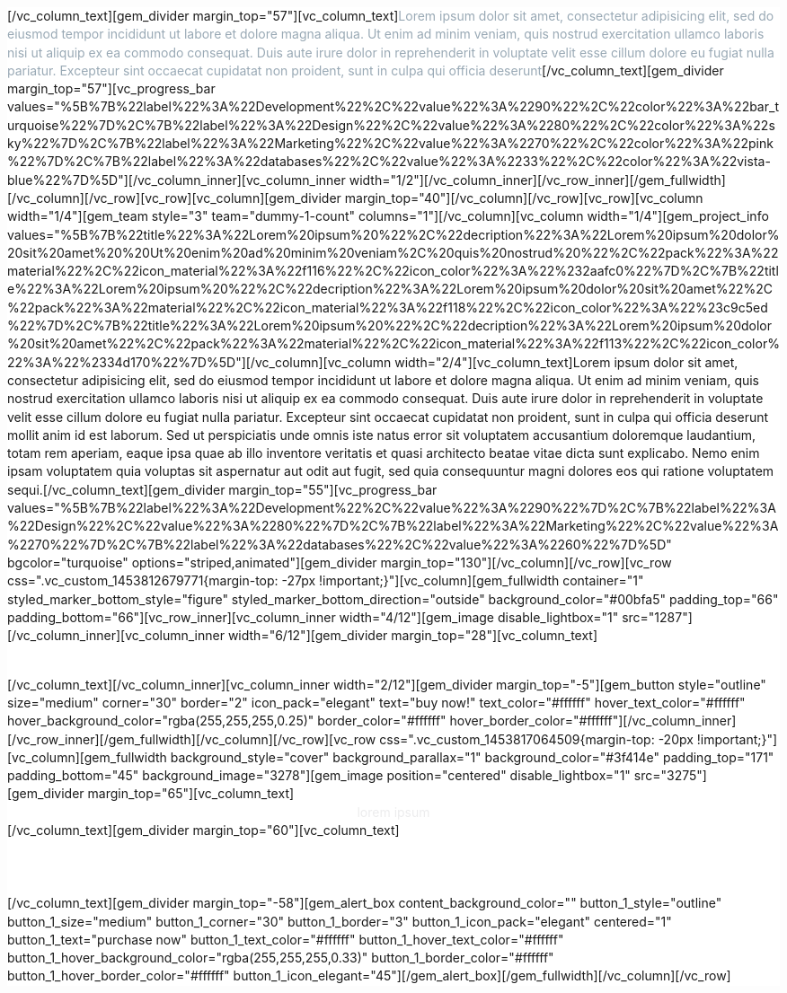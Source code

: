 [/vc_column_text][gem_divider margin_top="57"][vc_column_text]<span style="color: #99a9b5;">Lorem ipsum dolor sit amet, consectetur adipisicing elit, sed do eiusmod tempor incididunt ut labore et dolore magna aliqua. Ut enim ad minim veniam, quis nostrud exercitation ullamco laboris nisi ut aliquip ex ea commodo consequat. Duis aute irure dolor in reprehenderit in voluptate velit esse cillum dolore eu fugiat nulla pariatur. Excepteur sint occaecat cupidatat non proident, sunt in culpa qui officia deserunt</span>[/vc_column_text][gem_divider margin_top="57"][vc_progress_bar values="%5B%7B%22label%22%3A%22Development%22%2C%22value%22%3A%2290%22%2C%22color%22%3A%22bar_turquoise%22%7D%2C%7B%22label%22%3A%22Design%22%2C%22value%22%3A%2280%22%2C%22color%22%3A%22sky%22%7D%2C%7B%22label%22%3A%22Marketing%22%2C%22value%22%3A%2270%22%2C%22color%22%3A%22pink%22%7D%2C%7B%22label%22%3A%22databases%22%2C%22value%22%3A%2233%22%2C%22color%22%3A%22vista-blue%22%7D%5D"][/vc_column_inner][vc_column_inner width="1/2"][/vc_column_inner][/vc_row_inner][/gem_fullwidth][/vc_column][/vc_row][vc_row][vc_column][gem_divider margin_top="40"][/vc_column][/vc_row][vc_row][vc_column width="1/4"][gem_team style="3" team="dummy-1-count" columns="1"][/vc_column][vc_column width="1/4"][gem_project_info values="%5B%7B%22title%22%3A%22Lorem%20ipsum%20%22%2C%22decription%22%3A%22Lorem%20ipsum%20dolor%20sit%20amet%20%20Ut%20enim%20ad%20minim%20veniam%2C%20quis%20nostrud%20%22%2C%22pack%22%3A%22material%22%2C%22icon_material%22%3A%22f116%22%2C%22icon_color%22%3A%22%232aafc0%22%7D%2C%7B%22title%22%3A%22Lorem%20ipsum%20%22%2C%22decription%22%3A%22Lorem%20ipsum%20dolor%20sit%20amet%22%2C%22pack%22%3A%22material%22%2C%22icon_material%22%3A%22f118%22%2C%22icon_color%22%3A%22%23c9c5ed%22%7D%2C%7B%22title%22%3A%22Lorem%20ipsum%20%22%2C%22decription%22%3A%22Lorem%20ipsum%20dolor%20sit%20amet%22%2C%22pack%22%3A%22material%22%2C%22icon_material%22%3A%22f113%22%2C%22icon_color%22%3A%22%2334d170%22%7D%5D"][/vc_column][vc_column width="2/4"][vc_column_text]Lorem ipsum dolor sit amet, consectetur adipisicing elit, sed do eiusmod tempor incididunt ut labore et dolore magna aliqua. Ut enim ad minim veniam, quis nostrud exercitation ullamco laboris nisi ut aliquip ex ea commodo consequat. Duis aute irure dolor in reprehenderit in voluptate velit esse cillum dolore eu fugiat nulla pariatur. Excepteur sint occaecat cupidatat non proident, sunt in culpa qui officia deserunt mollit anim id est laborum. Sed ut perspiciatis unde omnis iste natus error sit voluptatem accusantium doloremque laudantium, totam rem aperiam, eaque ipsa quae ab illo inventore veritatis et quasi architecto beatae vitae dicta sunt explicabo. Nemo enim ipsam voluptatem quia voluptas sit aspernatur aut odit aut fugit, sed quia consequuntur magni dolores eos qui ratione voluptatem sequi.[/vc_column_text][gem_divider margin_top="55"][vc_progress_bar values="%5B%7B%22label%22%3A%22Development%22%2C%22value%22%3A%2290%22%7D%2C%7B%22label%22%3A%22Design%22%2C%22value%22%3A%2280%22%7D%2C%7B%22label%22%3A%22Marketing%22%2C%22value%22%3A%2270%22%7D%2C%7B%22label%22%3A%22databases%22%2C%22value%22%3A%2260%22%7D%5D" bgcolor="turquoise" options="striped,animated"][gem_divider margin_top="130"][/vc_column][/vc_row][vc_row css=".vc_custom_1453812679771{margin-top: -27px !important;}"][vc_column][gem_fullwidth container="1" styled_marker_bottom_style="figure" styled_marker_bottom_direction="outside" background_color="#00bfa5" padding_top="66" padding_bottom="66"][vc_row_inner][vc_column_inner width="4/12"][gem_image disable_lightbox="1" src="1287"][/vc_column_inner][vc_column_inner width="6/12"][gem_divider margin_top="28"][vc_column_text]
<div class="styled-subtitle" style="text-align: center;"><span style="color: #ffffff;">Not just a wordpress theme. A real design jewel!</span></div>
[/vc_column_text][/vc_column_inner][vc_column_inner width="2/12"][gem_divider margin_top="-5"][gem_button style="outline" size="medium" corner="30" border="2" icon_pack="elegant" text="buy now!" text_color="#ffffff" hover_text_color="#ffffff" hover_background_color="rgba(255,255,255,0.25)" border_color="#ffffff" hover_border_color="#ffffff"][/vc_column_inner][/vc_row_inner][/gem_fullwidth][/vc_column][/vc_row][vc_row css=".vc_custom_1453817064509{margin-top: -20px !important;}"][vc_column][gem_fullwidth background_style="cover" background_parallax="1" background_color="#3f414e" padding_top="171" padding_bottom="45" background_image="3278"][gem_image position="centered" disable_lightbox="1" src="3275"][gem_divider margin_top="65"][vc_column_text]
<div class="title-xlarge" style="text-align: center;"><span class="light" style="color: #ececed;">lorem ipsum</span></div>
[/vc_column_text][gem_divider margin_top="60"][vc_column_text]
<div class="styled-subtitle" style="text-align: center; max-width: 1000px; margin: 0 auto;"><span style="color: #ffffff;">Lorem ipsum dolor sit amet, consectetur adipisicing elit, sed do eiusmod tempor incididunt ut labore et dolore magna aliqua. Ut enim ad minim veniam, quis nostrud exercitation ullamco laboris nisi ut aliquip ex ea commodo consequat. Duis aute irure dolor in reprehenderit in voluptate velit esse</span></div>
[/vc_column_text][gem_divider margin_top="-58"][gem_alert_box content_background_color="" button_1_style="outline" button_1_size="medium" button_1_corner="30" button_1_border="3" button_1_icon_pack="elegant" centered="1" button_1_text="purchase now" button_1_text_color="#ffffff" button_1_hover_text_color="#ffffff" button_1_hover_background_color="rgba(255,255,255,0.33)" button_1_border_color="#ffffff" button_1_hover_border_color="#ffffff" button_1_icon_elegant="45"][/gem_alert_box][/gem_fullwidth][/vc_column][/vc_row]